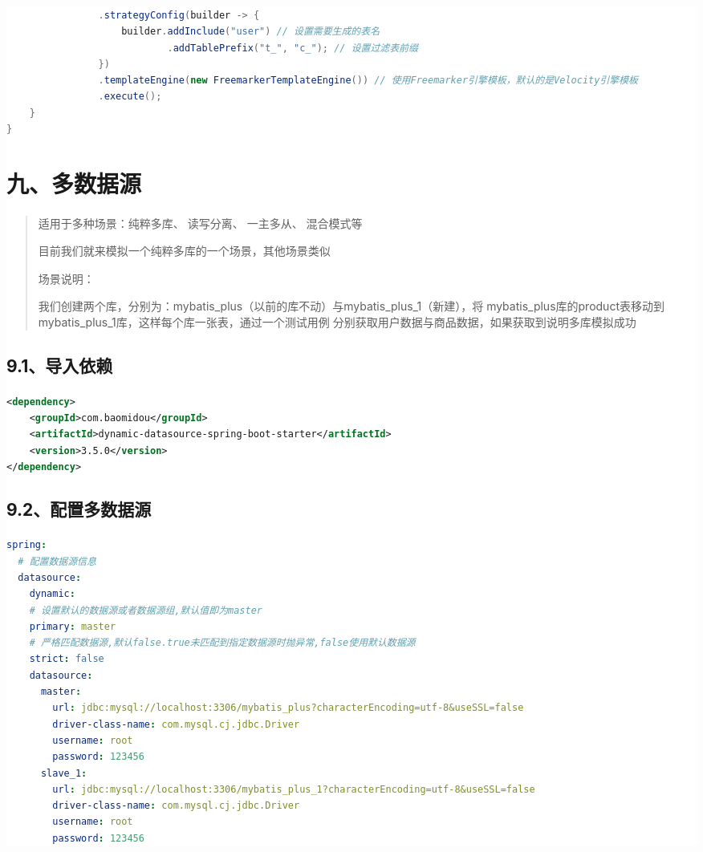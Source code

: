 ```java
                .strategyConfig(builder -> {
                    builder.addInclude("user") // 设置需要生成的表名
                            .addTablePrefix("t_", "c_"); // 设置过滤表前缀
                })
                .templateEngine(new FreemarkerTemplateEngine()) // 使用Freemarker引擎模板，默认的是Velocity引擎模板
                .execute();
    }
}
```



# 九、多数据源

> 适用于多种场景：纯粹多库、 读写分离、 一主多从、 混合模式等 
>
> 目前我们就来模拟一个纯粹多库的一个场景，其他场景类似
>
>  场景说明： 
>
> 我们创建两个库，分别为：mybatis_plus（以前的库不动）与mybatis_plus_1（新建），将 mybatis_plus库的product表移动到mybatis_plus_1库，这样每个库一张表，通过一个测试用例 分别获取用户数据与商品数据，如果获取到说明多库模拟成功



## 9.1、导入依赖



```xml
<dependency>
    <groupId>com.baomidou</groupId>
    <artifactId>dynamic-datasource-spring-boot-starter</artifactId>
    <version>3.5.0</version>
</dependency>
```



## 9.2、配置多数据源

```yaml
spring:
  # 配置数据源信息
  datasource:
    dynamic:
    # 设置默认的数据源或者数据源组,默认值即为master
    primary: master
    # 严格匹配数据源,默认false.true未匹配到指定数据源时抛异常,false使用默认数据源
    strict: false
    datasource:
      master:
        url: jdbc:mysql://localhost:3306/mybatis_plus?characterEncoding=utf-8&useSSL=false
        driver-class-name: com.mysql.cj.jdbc.Driver
        username: root
        password: 123456
      slave_1:
        url: jdbc:mysql://localhost:3306/mybatis_plus_1?characterEncoding=utf-8&useSSL=false
        driver-class-name: com.mysql.cj.jdbc.Driver
        username: root
        password: 123456
```
